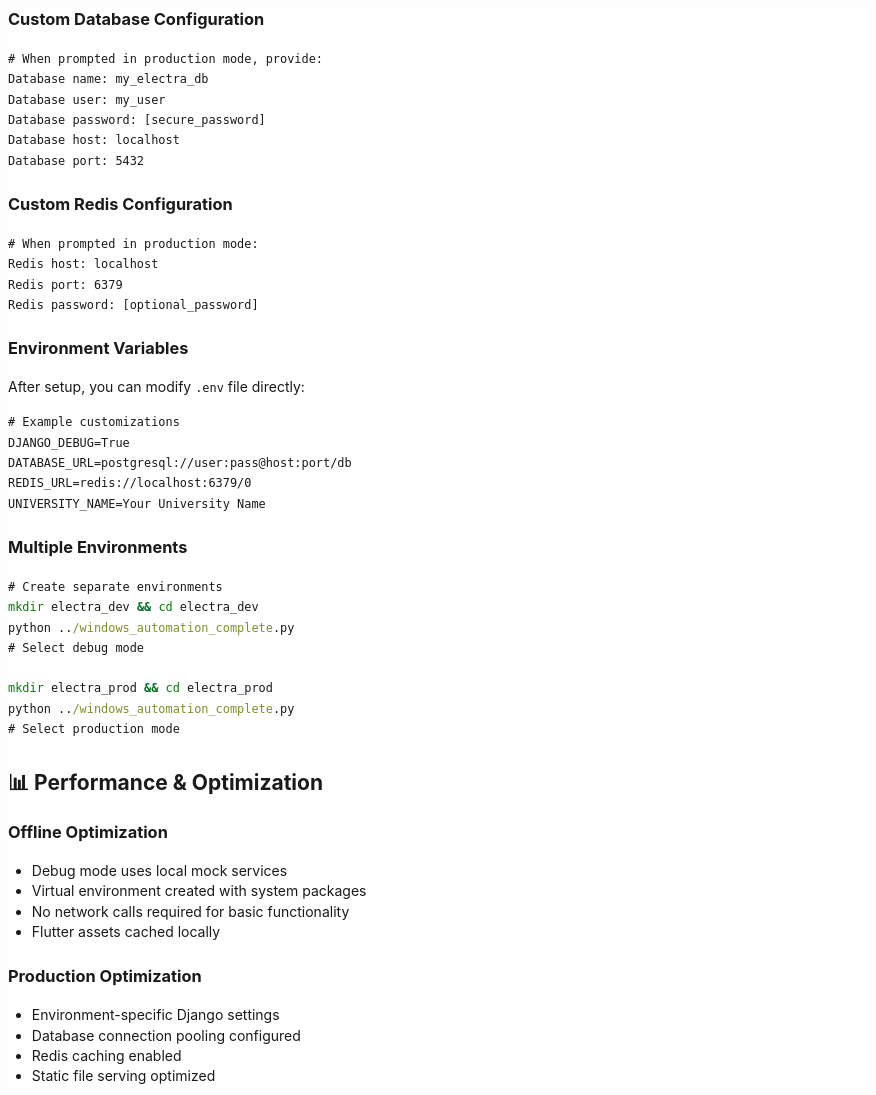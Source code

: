 ### Custom Database Configuration
```cmd
# When prompted in production mode, provide:
Database name: my_electra_db
Database user: my_user  
Database password: [secure_password]
Database host: localhost
Database port: 5432
```

### Custom Redis Configuration
```cmd
# When prompted in production mode:
Redis host: localhost
Redis port: 6379
Redis password: [optional_password]
```

### Environment Variables
After setup, you can modify `.env` file directly:
```env
# Example customizations
DJANGO_DEBUG=True
DATABASE_URL=postgresql://user:pass@host:port/db
REDIS_URL=redis://localhost:6379/0
UNIVERSITY_NAME=Your University Name
```

### Multiple Environments
```cmd
# Create separate environments
mkdir electra_dev && cd electra_dev
python ../windows_automation_complete.py
# Select debug mode

mkdir electra_prod && cd electra_prod  
python ../windows_automation_complete.py
# Select production mode
```

## 📊 Performance & Optimization

### Offline Optimization
- Debug mode uses local mock services
- Virtual environment created with system packages
- No network calls required for basic functionality
- Flutter assets cached locally

### Production Optimization
- Environment-specific Django settings
- Database connection pooling configured
- Redis caching enabled
- Static file serving optimized
